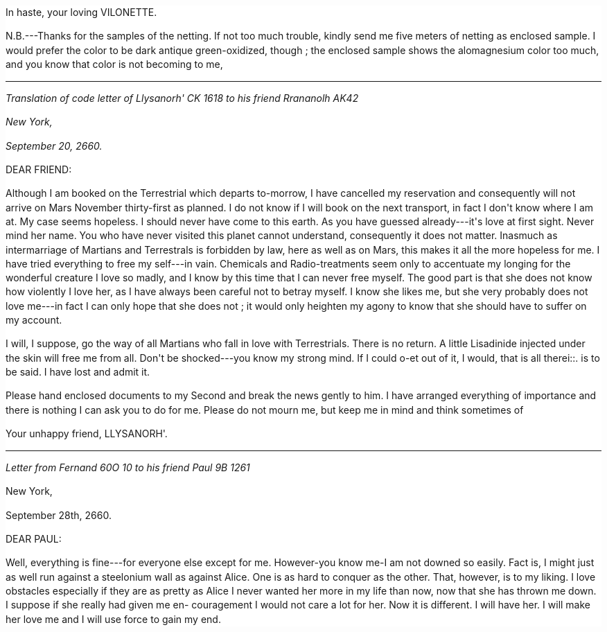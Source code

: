 In haste, your loving VILONETTE.

N.B.---Thanks for the samples of the netting. If not too much trouble, kindly send me five meters of netting as enclosed sample. I would prefer the color to be dark antique green-oxidized, though ; the enclosed sample shows the alomagnesium color too much, and you know that color is not becoming to me,

* * * * * * * * 

*Translation of code letter of Llysanorh' CK 1618 to his friend Rrananolh AK42*

*New York,*

*September 20, 2660.*

DEAR FRIEND:

Although I am booked on the Terrestrial which departs to-morrow, I have cancelled my reservation and consequently will not arrive on Mars November thirty-first as planned. I do not know if I will book on the next transport, in fact I don't know where I am at. My case seems hopeless. I should never have come to this earth. As you have guessed already---it's love at first sight. Never mind her name. You who have never visited this planet cannot understand, consequently it does not matter. Inasmuch as intermarriage of Martians and Terrestrals is forbidden by law, here as well as on Mars, this makes it all the more hopeless for me. I have tried everything to free my self---in vain. Chemicals and Radio-treatments seem only to accentuate my longing for the wonderful creature I love so madly, and I know by this time that I can never free myself. The good part is that she does not know how violently I love her, as I have always been careful not to betray myself. I know she likes me, but she very probably does not love me---in fact I can only hope that she does not ; it would only heighten my agony to know that she should have to suffer on my account.

I will, I suppose, go the way of all Martians who fall in love with Terrestrials. There is no return. A little Lisadinide injected under the skin will free me from all. Don't be shocked---you know my strong mind. If I could o-et out of it, I would, that is all therei::. is to be said. I have lost and admit it.

Please hand enclosed documents to my Second and break the news gently to him. I have arranged everything of importance and there is nothing I can ask you to do for me. Please do not mourn me, but keep me in mind and think sometimes of

Your unhappy friend,
LLYSANORH'.

* * * * * * * * 

*Letter from Fernand 60O 10 to his friend Paul 9B 1261*

New York,

September 28th, 2660.

DEAR PAUL:

Well, everything is fine---for everyone else except for me. However-you know me-I am not downed so easily. Fact is, I might just as well run against a steelonium wall as against Alice. One is as hard to conquer as the other. That, however, is to my liking. I love obstacles especially if they are as pretty as Alice I never wanted her more in my life than now, now that she has thrown me down. I suppose if she really had given me en- couragement I would not care a lot for her. Now it is different. I will have her. I will make her love me and I will use force to gain my end.
